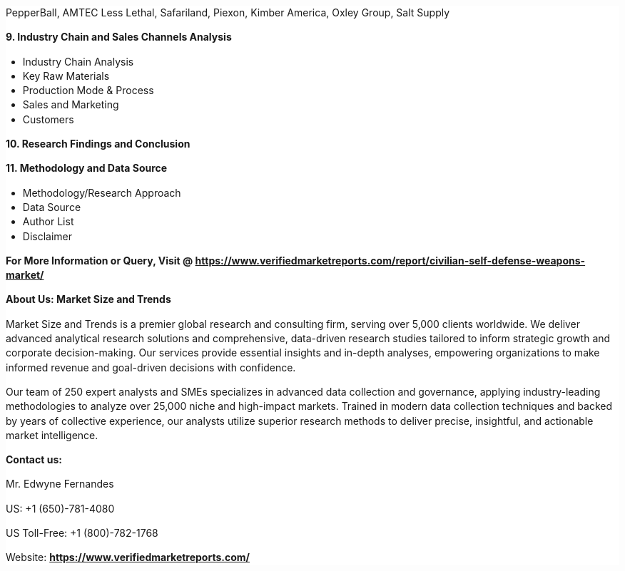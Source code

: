 PepperBall, AMTEC Less Lethal, Safariland, Piexon, Kimber America, Oxley Group, Salt Supply</strong></p><p><strong>9. Industry Chain and Sales Channels Analysis</strong></p><ul><li>Industry Chain Analysis</li><li>Key Raw Materials</li><li>Production Mode &amp; Process</li><li>Sales and Marketing</li><li>Customers</li></ul><p><strong>10. Research Findings and Conclusion</strong></p><p><strong>11. Methodology and Data Source</strong></p><ul><li>Methodology/Research Approach</li><li>Data Source</li><li>Author List</li><li>Disclaimer</li></ul></p><p><strong>For More Information or Query, Visit @ <a href="https://www.verifiedmarketreports.com/report/civilian-self-defense-weapons-market/">https://www.verifiedmarketreports.com/report/civilian-self-defense-weapons-market/</a></strong></p><p><strong>About Us: Market Size and Trends</strong></p><p>Market Size and Trends is a premier global research and consulting firm, serving over 5,000 clients worldwide. We deliver advanced analytical research solutions and comprehensive, data-driven research studies tailored to inform strategic growth and corporate decision-making. Our services provide essential insights and in-depth analyses, empowering organizations to make informed revenue and goal-driven decisions with confidence.</p><p>Our team of 250 expert analysts and SMEs specializes in advanced data collection and governance, applying industry-leading methodologies to analyze over 25,000 niche and high-impact markets. Trained in modern data collection techniques and backed by years of collective experience, our analysts utilize superior research methods to deliver precise, insightful, and actionable market intelligence.</p><p><strong>Contact us:</strong></p><p>Mr. Edwyne Fernandes</p><p>US: +1 (650)-781-4080</p><p>US Toll-Free: +1 (800)-782-1768</p><p>Website: <strong><a href="https://www.verifiedmarketreports.com/">https://www.verifiedmarketreports.com/</a></strong></p>
